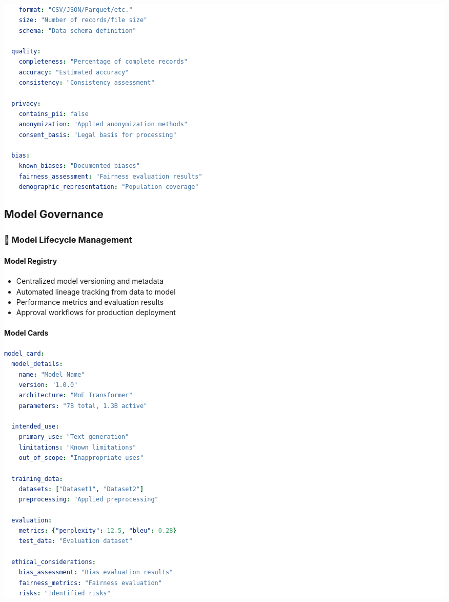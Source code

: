 ```yaml
    format: "CSV/JSON/Parquet/etc."
    size: "Number of records/file size"
    schema: "Data schema definition"
    
  quality:
    completeness: "Percentage of complete records"
    accuracy: "Estimated accuracy"
    consistency: "Consistency assessment"
    
  privacy:
    contains_pii: false
    anonymization: "Applied anonymization methods"
    consent_basis: "Legal basis for processing"
    
  bias:
    known_biases: "Documented biases"
    fairness_assessment: "Fairness evaluation results"
    demographic_representation: "Population coverage"
```

## Model Governance

### 🧠 Model Lifecycle Management

#### Model Registry
- Centralized model versioning and metadata
- Automated lineage tracking from data to model
- Performance metrics and evaluation results
- Approval workflows for production deployment

#### Model Cards
```yaml
model_card:
  model_details:
    name: "Model Name"
    version: "1.0.0"
    architecture: "MoE Transformer"
    parameters: "7B total, 1.3B active"
    
  intended_use:
    primary_use: "Text generation"
    limitations: "Known limitations"
    out_of_scope: "Inappropriate uses"
    
  training_data:
    datasets: ["Dataset1", "Dataset2"]
    preprocessing: "Applied preprocessing"
    
  evaluation:
    metrics: {"perplexity": 12.5, "bleu": 0.28}
    test_data: "Evaluation dataset"
    
  ethical_considerations:
    bias_assessment: "Bias evaluation results"
    fairness_metrics: "Fairness evaluation"
    risks: "Identified risks"
```
